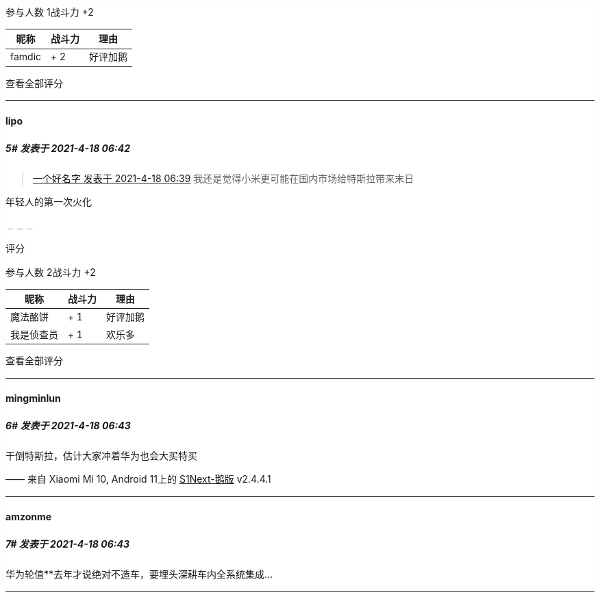 
 参与人数 1战斗力 +2

|昵称|战斗力|理由|
|----|---|---|
| famdic| + 2|好评加鹅|


查看全部评分


-----

####  lipo  
##### 5#       发表于 2021-4-18 06:42


<blockquote><a href="httphttps://bbs.saraba1st.com/2b/forum.php?mod=redirect&amp;goto=findpost&amp;pid=50973280&amp;ptid=1999619" target="_blank">一个好名字 发表于 2021-4-18 06:39</a>
我还是觉得小米更可能在国内市场给特斯拉带来末日</blockquote>
年轻人的第一次火化


﹍﹍﹍

评分


 参与人数 2战斗力 +2

|昵称|战斗力|理由|
|----|---|---|
| 魔法酪饼| + 1|好评加鹅|
| 我是侦查员| + 1|欢乐多|


查看全部评分


-----

####  mingminlun  
##### 6#       发表于 2021-4-18 06:43


干倒特斯拉，估计大家冲着华为也会大买特买

—— 来自 Xiaomi Mi 10, Android 11上的 [S1Next-鹅版](https://github.com/ykrank/S1-Next/releases) v2.4.4.1


-----

####  amzonme  
##### 7#       发表于 2021-4-18 06:43


华为轮值**去年才说绝对不造车，要埋头深耕车内全系统集成…


-----
